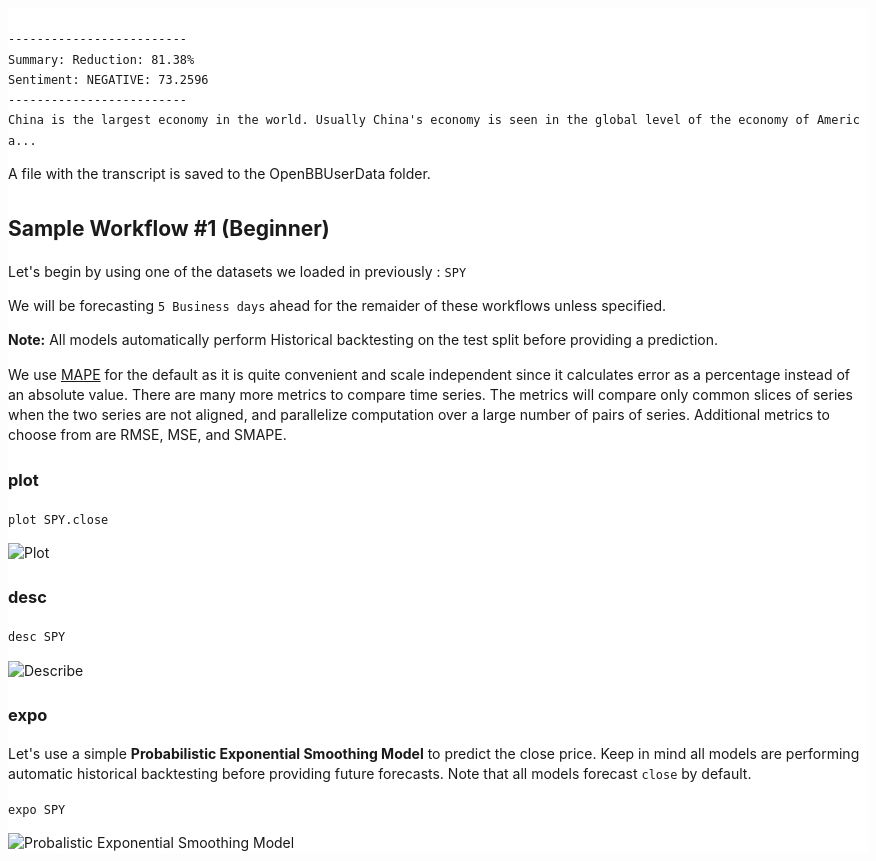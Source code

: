 ```console

-------------------------
Summary: Reduction: 81.38%
Sentiment: NEGATIVE: 73.2596
-------------------------
China is the largest economy in the world. Usually China's economy is seen in the global level of the economy of America...
```

A file with the transcript is saved to the OpenBBUserData folder.

## Sample Workflow #1 (Beginner)

Let's begin by using one of the datasets we loaded in previously : `SPY`

We will be forecasting `5 Business days` ahead for the remaider of these workflows unless specified.

**Note:** All models automatically perform Historical backtesting on the test split before providing a prediction.

We use [MAPE](https://en.wikipedia.org/wiki/Mean_absolute_percentage_error) for the default as it is quite convenient and scale independent since it calculates error as a percentage instead of an absolute value.  There are many more metrics to compare time series.  The metrics will compare only common slices of series when the two series are not aligned, and parallelize computation over a large number of pairs of series. Additional metrics to choose from are RMSE, MSE, and SMAPE.

### plot

```console
plot SPY.close
```

![Plot](https://user-images.githubusercontent.com/85772166/233540628-cc0b58e6-6259-4893-9dfe-4fb73217a181.png)

### desc

```console
desc SPY
```

![Describe](https://user-images.githubusercontent.com/85772166/233540670-3d4df645-8fff-41a6-a4f7-0a1005dbdb11.png)

### expo

Let's use a simple **Probabilistic Exponential Smoothing Model** to predict the close price.  Keep in mind all models are performing automatic historical backtesting before providing future forecasts.  Note that all models forecast `close` by default.

```console
expo SPY
```

![Probalistic Exponential Smoothing Model](https://user-images.githubusercontent.com/85772166/233540707-1d87add0-b398-4083-9185-978e8e0bfe8c.png)
